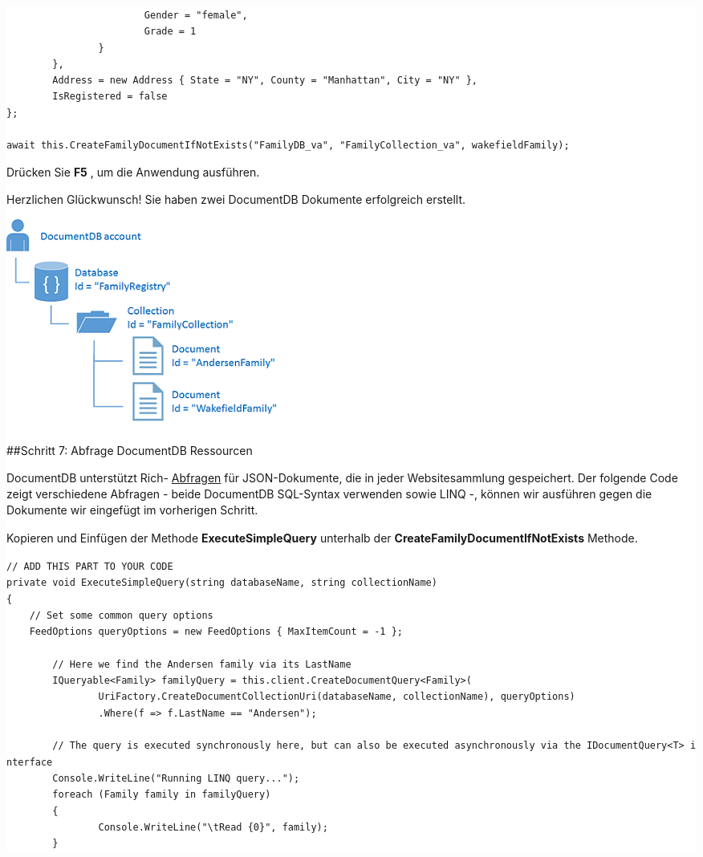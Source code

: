                             Gender = "female",
                            Grade = 1
                    }
            },
            Address = new Address { State = "NY", County = "Manhattan", City = "NY" },
            IsRegistered = false
    };

    await this.CreateFamilyDocumentIfNotExists("FamilyDB_va", "FamilyCollection_va", wakefieldFamily);

Drücken Sie **F5** , um die Anwendung ausführen.

Herzlichen Glückwunsch! Sie haben zwei DocumentDB Dokumente erfolgreich erstellt.  

![Diagramm veranschaulichen die hierarchische Beziehung zwischen dem Konto, online-Datenbank, die Sammlung und die Dokumente, die von der NoSQL Lernprogramm verwendet, um eine C#-Console-Anwendung zu erstellen](./media/documentdb-get-started/nosql-tutorial-account-database.png)

##<a name="a-idqueryastep-7-query-documentdb-resources"></a><a id="Query"></a>Schritt 7: Abfrage DocumentDB Ressourcen

DocumentDB unterstützt Rich- [Abfragen](documentdb-sql-query.md) für JSON-Dokumente, die in jeder Websitesammlung gespeichert.  Der folgende Code zeigt verschiedene Abfragen - beide DocumentDB SQL-Syntax verwenden sowie LINQ -, können wir ausführen gegen die Dokumente wir eingefügt im vorherigen Schritt.

Kopieren und Einfügen der Methode **ExecuteSimpleQuery** unterhalb der **CreateFamilyDocumentIfNotExists** Methode.

    // ADD THIS PART TO YOUR CODE
    private void ExecuteSimpleQuery(string databaseName, string collectionName)
    {
        // Set some common query options
        FeedOptions queryOptions = new FeedOptions { MaxItemCount = -1 };

            // Here we find the Andersen family via its LastName
            IQueryable<Family> familyQuery = this.client.CreateDocumentQuery<Family>(
                    UriFactory.CreateDocumentCollectionUri(databaseName, collectionName), queryOptions)
                    .Where(f => f.LastName == "Andersen");

            // The query is executed synchronously here, but can also be executed asynchronously via the IDocumentQuery<T> interface
            Console.WriteLine("Running LINQ query...");
            foreach (Family family in familyQuery)
            {
                    Console.WriteLine("\tRead {0}", family);
            }
